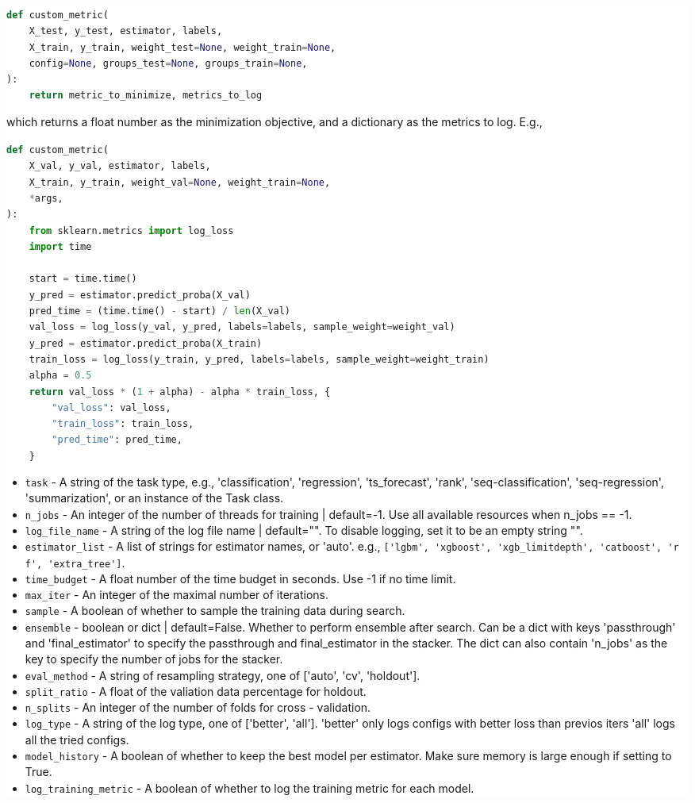 ```python
def custom_metric(
    X_test, y_test, estimator, labels,
    X_train, y_train, weight_test=None, weight_train=None,
    config=None, groups_test=None, groups_train=None,
):
    return metric_to_minimize, metrics_to_log
```
  which returns a float number as the minimization objective,
  and a dictionary as the metrics to log. E.g.,
  
```python
def custom_metric(
    X_val, y_val, estimator, labels,
    X_train, y_train, weight_val=None, weight_train=None,
    *args,
):
    from sklearn.metrics import log_loss
    import time

    start = time.time()
    y_pred = estimator.predict_proba(X_val)
    pred_time = (time.time() - start) / len(X_val)
    val_loss = log_loss(y_val, y_pred, labels=labels, sample_weight=weight_val)
    y_pred = estimator.predict_proba(X_train)
    train_loss = log_loss(y_train, y_pred, labels=labels, sample_weight=weight_train)
    alpha = 0.5
    return val_loss * (1 + alpha) - alpha * train_loss, {
        "val_loss": val_loss,
        "train_loss": train_loss,
        "pred_time": pred_time,
    }
```
- `task` - A string of the task type, e.g.,
  'classification', 'regression', 'ts_forecast', 'rank',
  'seq-classification', 'seq-regression', 'summarization',
  or an instance of the Task class.
- `n_jobs` - An integer of the number of threads for training | default=-1.
  Use all available resources when n_jobs == -1.
- `log_file_name` - A string of the log file name | default="". To disable logging,
  set it to be an empty string "".
- `estimator_list` - A list of strings for estimator names, or 'auto'.
  e.g., ```['lgbm', 'xgboost', 'xgb_limitdepth', 'catboost', 'rf', 'extra_tree']```.
- `time_budget` - A float number of the time budget in seconds.
  Use -1 if no time limit.
- `max_iter` - An integer of the maximal number of iterations.
- `sample` - A boolean of whether to sample the training data during
  search.
- `ensemble` - boolean or dict | default=False. Whether to perform
  ensemble after search. Can be a dict with keys 'passthrough'
  and 'final_estimator' to specify the passthrough and
  final_estimator in the stacker. The dict can also contain
  'n_jobs' as the key to specify the number of jobs for the stacker.
- `eval_method` - A string of resampling strategy, one of
  ['auto', 'cv', 'holdout'].
- `split_ratio` - A float of the valiation data percentage for holdout.
- `n_splits` - An integer of the number of folds for cross - validation.
- `log_type` - A string of the log type, one of
  ['better', 'all'].
  'better' only logs configs with better loss than previos iters
  'all' logs all the tried configs.
- `model_history` - A boolean of whether to keep the best
  model per estimator. Make sure memory is large enough if setting to True.
- `log_training_metric` - A boolean of whether to log the training
  metric for each model.